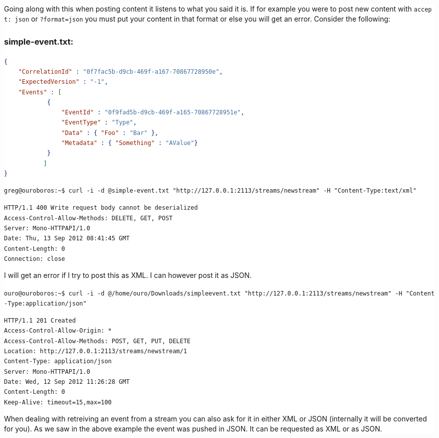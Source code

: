 Going along with this when posting content it listens to what you said it is. If for example you were to post new content with `accept: json` or `?format=json` you must put your content in that format or else you will get an error. Consider the following:

### simple-event.txt:

```json
{
	"CorrelationId" : "0f7fac5b-d9cb-469f-a167-70867728950e",
	"ExpectedVersion" : "-1",
	"Events" : [
			{
				"EventId" : "0f9fad5b-d9cb-469f-a165-70867728951e",
				"EventType" : "Type",
				"Data" : { "Foo" : "Bar" },
				"Metadata" : { "Something" : "AValue"}
			}
		   ]
}
```

```
greg@ouroboros:~$ curl -i -d @simple-event.txt "http://127.0.0.1:2113/streams/newstream" -H "Content-Type:text/xml"
```

```http
HTTP/1.1 400 Write request body cannot be deserialized
Access-Control-Allow-Methods: DELETE, GET, POST
Server: Mono-HTTPAPI/1.0
Date: Thu, 13 Sep 2012 08:41:45 GMT
Content-Length: 0
Connection: close
```

I will get an error if I try to post this as XML. I can however post it as JSON.

```
ouro@ouroboros:~$ curl -i -d @/home/ouro/Downloads/simpleevent.txt "http://127.0.0.1:2113/streams/newstream" -H "Content-Type:application/json"
```

```http
HTTP/1.1 201 Created
Access-Control-Allow-Origin: *
Access-Control-Allow-Methods: POST, GET, PUT, DELETE
Location: http://127.0.0.1:2113/streams/newstream/1
Content-Type: application/json
Server: Mono-HTTPAPI/1.0
Date: Wed, 12 Sep 2012 11:26:28 GMT
Content-Length: 0
Keep-Alive: timeout=15,max=100
```

When dealing with retreiving an event from a stream you can also ask for it in either XML or JSON (internally it will be converted for you). As we saw in the above example the event was pushed in JSON. It can be requested as XML or as JSON.
